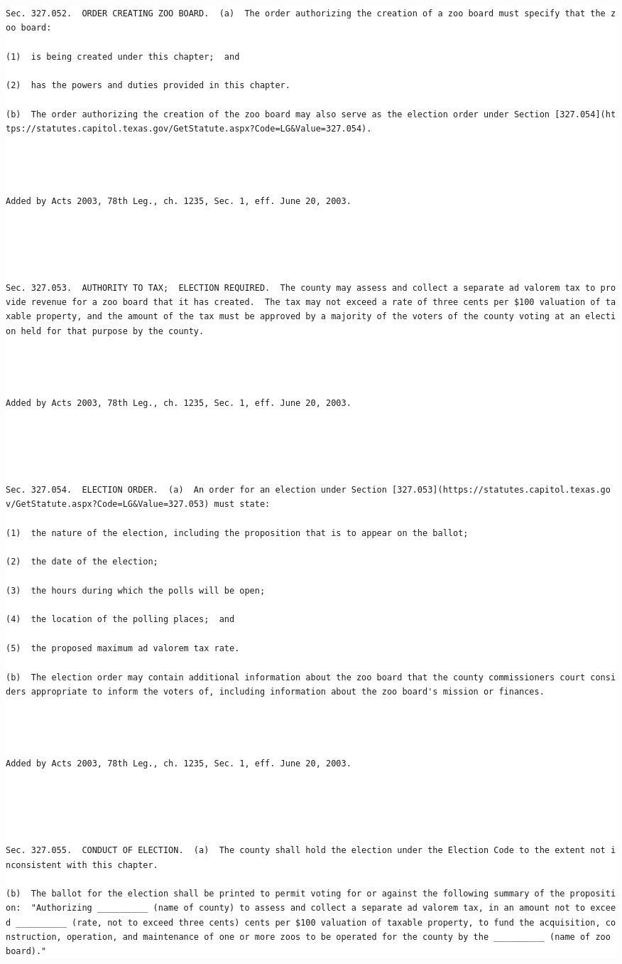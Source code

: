    
    Sec. 327.052.  ORDER CREATING ZOO BOARD.  (a)  The order authorizing the creation of a zoo board must specify that the zoo board:
    
    (1)  is being created under this chapter;  and
    
    (2)  has the powers and duties provided in this chapter.
    
    (b)  The order authorizing the creation of the zoo board may also serve as the election order under Section [327.054](https://statutes.capitol.texas.gov/GetStatute.aspx?Code=LG&Value=327.054).
    
    
    
    
    Added by Acts 2003, 78th Leg., ch. 1235, Sec. 1, eff. June 20, 2003.
    
    
    
    
    
    Sec. 327.053.  AUTHORITY TO TAX;  ELECTION REQUIRED.  The county may assess and collect a separate ad valorem tax to provide revenue for a zoo board that it has created.  The tax may not exceed a rate of three cents per $100 valuation of taxable property, and the amount of the tax must be approved by a majority of the voters of the county voting at an election held for that purpose by the county.
    
    
    
    
    Added by Acts 2003, 78th Leg., ch. 1235, Sec. 1, eff. June 20, 2003.
    
    
    
    
    
    Sec. 327.054.  ELECTION ORDER.  (a)  An order for an election under Section [327.053](https://statutes.capitol.texas.gov/GetStatute.aspx?Code=LG&Value=327.053) must state:
    
    (1)  the nature of the election, including the proposition that is to appear on the ballot;
    
    (2)  the date of the election;
    
    (3)  the hours during which the polls will be open;
    
    (4)  the location of the polling places;  and
    
    (5)  the proposed maximum ad valorem tax rate.
    
    (b)  The election order may contain additional information about the zoo board that the county commissioners court considers appropriate to inform the voters of, including information about the zoo board's mission or finances.
    
    
    
    
    Added by Acts 2003, 78th Leg., ch. 1235, Sec. 1, eff. June 20, 2003.
    
    
    
    
    
    Sec. 327.055.  CONDUCT OF ELECTION.  (a)  The county shall hold the election under the Election Code to the extent not inconsistent with this chapter.
    
    (b)  The ballot for the election shall be printed to permit voting for or against the following summary of the proposition:  "Authorizing __________ (name of county) to assess and collect a separate ad valorem tax, in an amount not to exceed __________ (rate, not to exceed three cents) cents per $100 valuation of taxable property, to fund the acquisition, construction, operation, and maintenance of one or more zoos to be operated for the county by the __________ (name of zoo board)."
    